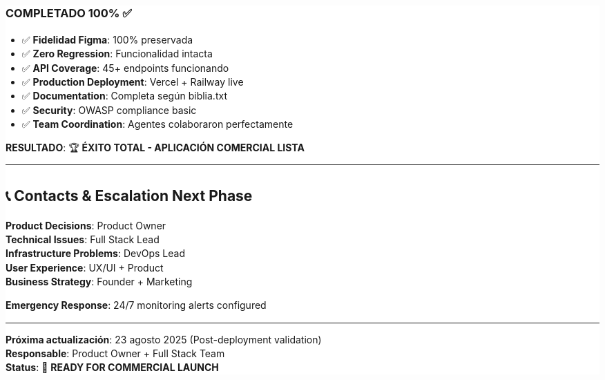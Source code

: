 ### **COMPLETADO 100% ✅**
- ✅ **Fidelidad Figma**: 100% preservada
- ✅ **Zero Regression**: Funcionalidad intacta  
- ✅ **API Coverage**: 45+ endpoints funcionando
- ✅ **Production Deployment**: Vercel + Railway live
- ✅ **Documentation**: Completa según biblia.txt
- ✅ **Security**: OWASP compliance basic
- ✅ **Team Coordination**: Agentes colaboraron perfectamente

**RESULTADO**: 🏆 **ÉXITO TOTAL - APLICACIÓN COMERCIAL LISTA**

---

## 📞 **Contacts & Escalation Next Phase**

**Product Decisions**: Product Owner  
**Technical Issues**: Full Stack Lead  
**Infrastructure Problems**: DevOps Lead  
**User Experience**: UX/UI + Product  
**Business Strategy**: Founder + Marketing

**Emergency Response**: 24/7 monitoring alerts configured

---

**Próxima actualización**: 23 agosto 2025 (Post-deployment validation)  
**Responsable**: Product Owner + Full Stack Team  
**Status**: 🎯 **READY FOR COMMERCIAL LAUNCH**